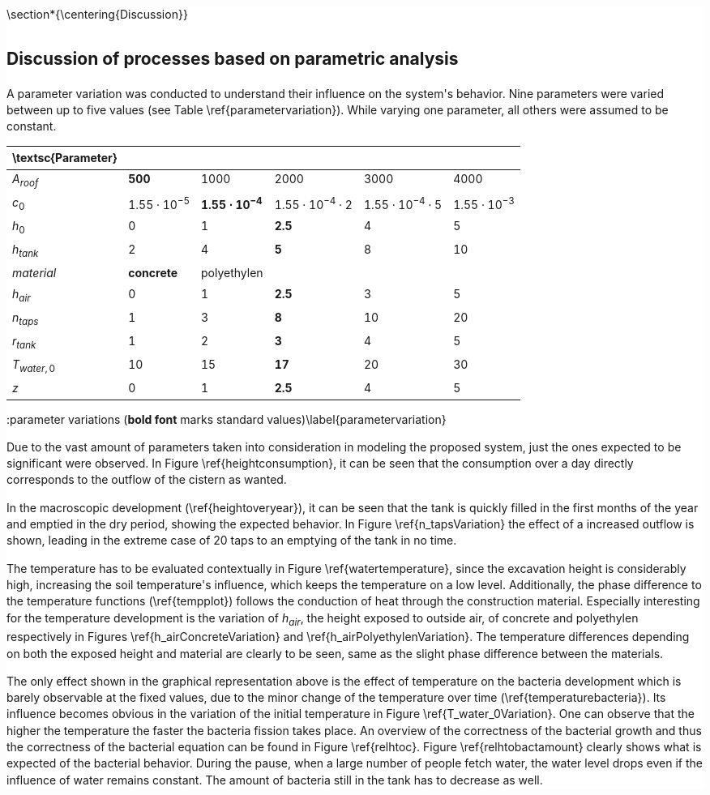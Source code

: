 \section*{\centering{Discussion}}

## Discussion of processes based on parametric analysis

A parameter variation was conducted to understand their influence on the system's behavior. Nine parameters were varied between up to five values (see Table \ref{parametervariation}).
While varying one parameter, all others were assumed to be constant.

| \textsc{Parameter}  |   |   |   |   |   |
|-----------|--------------|-------------|-------------|-------------|-------------|
| $A_{roof}$    | **500**      | 1000        | 2000    | 3000 | 4000 |
|$c_0$|$1.55 \cdot 10^{-5}$|$\mathbf{1.55 \cdot 10^{-4}}$|$1.55 \cdot 10^{-4} \cdot 2$|$1.55 \cdot 10^{-4} \cdot 5$|$1.55 \cdot 10^{-3}$|
| $h_0$         | 0            | 1           | **2.5** | 4    | 5    |
| $h_{tank}$    | 2            | 4           | **5**   | 8    | 10   |
| $material$    | **concrete** | polyethylen |         |      |      |
| $h_{air}$     | 0            | 1           | **2.5** | 3    | 5    |
| $n_{taps}$    | 1            | 3           | **8**   | 10   | 20   |
| $r_{tank}$    | 1            | 2           | **3**   | 4    | 5    |
| $T_{water,0}$ | 10           | 15          | **17**  | 20   | 30   |
| $z$           | 0            | 1           | **2.5** | 4    | 5    |
  :parameter variations (**bold font** marks standard values)\label{parametervariation}

  Due to the vast amount of parameters taken into consideration in modeling the proposed system, just the ones expected to be significant were observed. In Figure \ref{heightconsumption}, it can be seen that the consumption over a day directly corresponds to the outflow of the cistern as wanted.

  In the macroscopic development (\ref{heightoveryear}), it can be seen that the tank is quickly filled in the first months of the year and emptied in the dry period, showing the expected behavior. In Figure \ref{n_tapsVariation} the effect of a increased outflow is shown, leading in the extreme case of 20 taps to an emptying of the tank in no time.

The temperature has to be evaluated contextually in Figure \ref{watertemperature}, since the excavation height is considerably high, increasing the soil temperature's influence, which keeps the temperature on a low level. Additionally, the phase difference to the temperature functions (\ref{tempplot}) follows the conduction of heat through the construction material.
Especially interesting for the temperature development is the variation of $h_{air}$, the height exposed to outside air, of concrete and polyethylen respectively in Figures \ref{h_airConcreteVariation} and \ref{h_airPolyethylenVariation}. The temperature differences depending on both the exposed height and material are clearly to be seen, same as the slight phase difference between the materials.

The only effect shown in the graphical representation above is the effect of temperature on the bacteria development which is barely observable at the fixed values, due to the minor change of the temperature over time (\ref{temperaturebacteria}). Its influence becomes obvious in the variation of the initial temperature in Figure \ref{T_water_0Variation}. One can observe that the higher the temperature the faster the bacteria fission takes place.
An overview of the correctness of the bacterial growth and thus the correctness of the bacterial equation can be found in Figure \ref{relhtoc}. Figure \ref{relhtobactamount} clearly shows what is expected of the bacterial behavior. During the pause, when a large number of people fetch water, the water level drops even if the influence of water remains constant. The amount of bacteria still in the tank has to decrease as well.